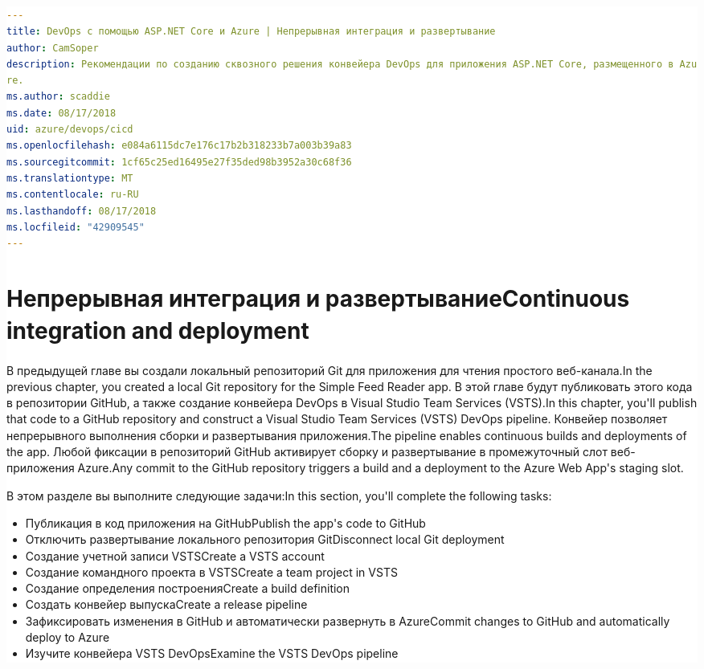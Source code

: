 ```yaml
---
title: DevOps с помощью ASP.NET Core и Azure | Непрерывная интеграция и развертывание
author: CamSoper
description: Рекомендации по созданию сквозного решения конвейера DevOps для приложения ASP.NET Core, размещенного в Azure.
ms.author: scaddie
ms.date: 08/17/2018
uid: azure/devops/cicd
ms.openlocfilehash: e084a6115dc7e176c17b2b318233b7a003b39a83
ms.sourcegitcommit: 1cf65c25ed16495e27f35ded98b3952a30c68f36
ms.translationtype: MT
ms.contentlocale: ru-RU
ms.lasthandoff: 08/17/2018
ms.locfileid: "42909545"
---
```

# <a name="continuous-integration-and-deployment"></a><span data-ttu-id="6e0e7-103">Непрерывная интеграция и развертывание</span><span class="sxs-lookup"><span data-stu-id="6e0e7-103">Continuous integration and deployment</span></span>

<span data-ttu-id="6e0e7-104">В предыдущей главе вы создали локальный репозиторий Git для приложения для чтения простого веб-канала.</span><span class="sxs-lookup"><span data-stu-id="6e0e7-104">In the previous chapter, you created a local Git repository for the Simple Feed Reader app.</span></span> <span data-ttu-id="6e0e7-105">В этой главе будут публиковать этого кода в репозитории GitHub, а также создание конвейера DevOps в Visual Studio Team Services (VSTS).</span><span class="sxs-lookup"><span data-stu-id="6e0e7-105">In this chapter, you'll publish that code to a GitHub repository and construct a Visual Studio Team Services (VSTS) DevOps pipeline.</span></span> <span data-ttu-id="6e0e7-106">Конвейер позволяет непрерывного выполнения сборки и развертывания приложения.</span><span class="sxs-lookup"><span data-stu-id="6e0e7-106">The pipeline enables continuous builds and deployments of the app.</span></span> <span data-ttu-id="6e0e7-107">Любой фиксации в репозиторий GitHub активирует сборку и развертывание в промежуточный слот веб-приложения Azure.</span><span class="sxs-lookup"><span data-stu-id="6e0e7-107">Any commit to the GitHub repository triggers a build and a deployment to the Azure Web App's staging slot.</span></span>

<span data-ttu-id="6e0e7-108">В этом разделе вы выполните следующие задачи:</span><span class="sxs-lookup"><span data-stu-id="6e0e7-108">In this section, you'll complete the following tasks:</span></span>

* <span data-ttu-id="6e0e7-109">Публикация в код приложения на GitHub</span><span class="sxs-lookup"><span data-stu-id="6e0e7-109">Publish the app's code to GitHub</span></span>
* <span data-ttu-id="6e0e7-110">Отключить развертывание локального репозитория Git</span><span class="sxs-lookup"><span data-stu-id="6e0e7-110">Disconnect local Git deployment</span></span>
* <span data-ttu-id="6e0e7-111">Создание учетной записи VSTS</span><span class="sxs-lookup"><span data-stu-id="6e0e7-111">Create a VSTS account</span></span>
* <span data-ttu-id="6e0e7-112">Создание командного проекта в VSTS</span><span class="sxs-lookup"><span data-stu-id="6e0e7-112">Create a team project in VSTS</span></span>
* <span data-ttu-id="6e0e7-113">Создание определения построения</span><span class="sxs-lookup"><span data-stu-id="6e0e7-113">Create a build definition</span></span>
* <span data-ttu-id="6e0e7-114">Создать конвейер выпуска</span><span class="sxs-lookup"><span data-stu-id="6e0e7-114">Create a release pipeline</span></span>
* <span data-ttu-id="6e0e7-115">Зафиксировать изменения в GitHub и автоматически развернуть в Azure</span><span class="sxs-lookup"><span data-stu-id="6e0e7-115">Commit changes to GitHub and automatically deploy to Azure</span></span>
* <span data-ttu-id="6e0e7-116">Изучите конвейера VSTS DevOps</span><span class="sxs-lookup"><span data-stu-id="6e0e7-116">Examine the VSTS DevOps pipeline</span></span>
